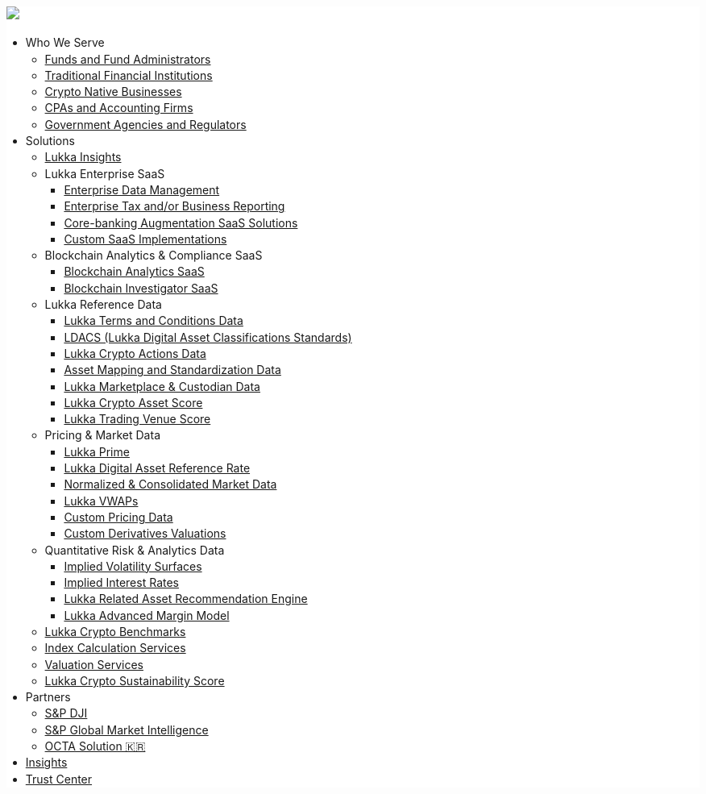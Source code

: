[![](https://lukka.tech/wp-content/uploads/2021/06/Lukka-Blue.svg)](https://lukka.tech/)

* Who We Serve
    * [Funds and Fund Administrators](https://lukka.tech/who-we-serve/funds-and-fund-administrators/)
    * [Traditional Financial Institutions](https://lukka.tech/who-we-serve/traditional-financial-institutions/)
    * [Crypto Native Businesses](https://lukka.tech/who-we-serve/crypto-native-businesses/)
    * [CPAs and Accounting Firms](https://lukka.tech/who-we-serve/cpas-and-accounting-firms/)
    * [Government Agencies and Regulators](https://lukka.tech/who-we-serve/government-agencies-and-regulators/)
* Solutions
    * [Lukka Insights](https://lukka.tech/solutions/lukka-insights/)
    * Lukka Enterprise SaaS
        * [Enterprise Data Management](https://lukka.tech/solutions/enterprise-data-management/)
        * [Enterprise Tax and/or Business Reporting](https://lukka.tech/solutions/tax-and-or-business-reporting/)
        * [Core-banking Augmentation SaaS Solutions](https://lukka.tech/solutions/core-banking-augmentation-saas-solutions/) 
        * [Custom SaaS Implementations](https://lukka.tech/solutions/custom-saas-implementations/)
    * Blockchain Analytics & Compliance SaaS
        * [Blockchain Analytics SaaS](https://lukka.tech/solutions/blockchain-analytics/)
        * [Blockchain Investigator SaaS](https://lukka.tech/solutions/blockchain-investigations/)
    * Lukka Reference Data
        * [Lukka Terms and Conditions Data](https://lukka.tech/solutions/lukka-terms-and-conditions-data/)
        * [LDACS (Lukka Digital Asset Classifications Standards)](https://lukka.tech/solutions/ldacs-lukka-digital-asset-classifications-standards/)
        * [Lukka Crypto Actions Data](https://lukka.tech/solutions/lukka-crypto-actions-data/)
        * [Asset Mapping and Standardization Data](https://lukka.tech/solutions/asset-mapping-and-standardization-data/)
        * [Lukka Marketplace & Custodian Data](https://lukka.tech/solutions/lukka-marketplace-custodian-data/)
        * [Lukka Crypto Asset Score](https://lukka.tech/solutions/lukka-crypto-asset-score/)
        * [Lukka Trading Venue Score](https://lukka.tech/solutions/lukka-trading-venue-score/)
    * Pricing & Market Data
        * [Lukka Prime](https://lukka.tech/solutions/lukka-prime/)
        * [Lukka Digital Asset Reference Rate](https://lukka.tech/solutions/lukka-digital-asset-reference-rates/)
        * [Normalized & Consolidated Market Data](https://lukka.tech/solutions/normalized-consolidated-market-data/)
        * [Lukka VWAPs](https://lukka.tech/solutions/vwaps/)
        * [Custom Pricing Data](https://lukka.tech/solutions/custom-pricing-data/)
        * [Custom Derivatives Valuations](https://lukka.tech/solutions/custom-derivatives-valuations/)
    * Quantitative Risk & Analytics Data
        * [Implied Volatility Surfaces](https://lukka.tech/solutions/implied-volatility-surfaces/)
        * [Implied Interest Rates](https://lukka.tech/solutions/implied-interest-rates/)
        * [Lukka Related Asset Recommendation Engine](https://lukka.tech/solutions/lukka-related-asset-recommendation-engine/) 
        * [Lukka Advanced Margin Model](https://lukka.tech/solutions/lukka-advanced-margin-model/)
    * [Lukka Crypto Benchmarks](https://lukka.tech/solutions/lukka-crypto-benchmarks/)
    * [Index Calculation Services](https://lukka.tech/solutions/index-calculation-services/)
    * [Valuation Services](https://lukka.tech/solutions/valuation-service/)
    * [Lukka Crypto Sustainability Score](https://lukka.tech/solutions/lukka-crypto-sustainability-score/)
* Partners
    * [S&P DJI](https://www.spglobal.com/spdji/en/index-family/digital-assets/cryptocurrency/#overview)
    * [S&P Global Market Intelligence](https://www.spglobal.com/marketintelligence/en/)
    * [OCTA Solution 🇰🇷](https://www.octasolution.co.kr/)
* [Insights](https://lukka.tech/insights/)
* [Trust Center](https://lukka.tech/trust-center/)

